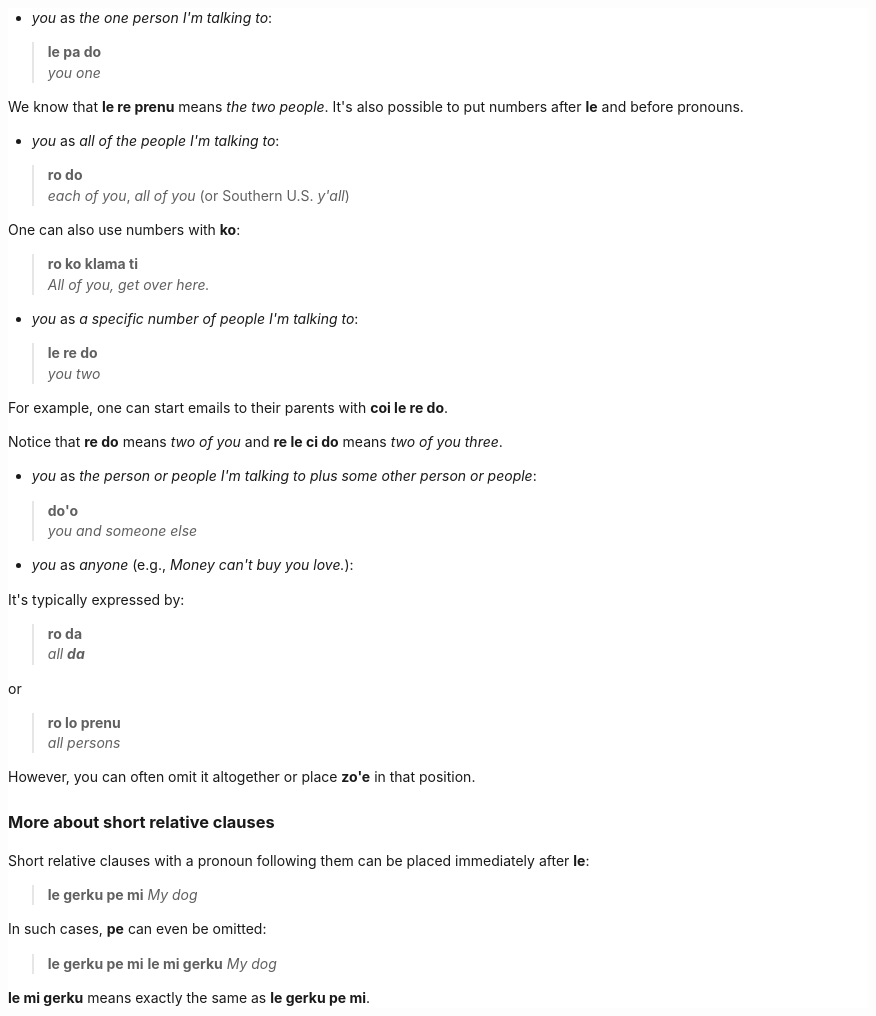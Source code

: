 - _you_ as _the one person I'm talking to_:

 >**le pa do**<br/>
 >_you one_

 We know that **le re prenu** means _the two people_. It's also possible to put numbers after **le** and before pronouns.

- _you_ as _all of the people I'm talking to_:

 >**ro do**<br/>
 >_each of you_, _all of you_ (or Southern U.S. _y'all_)

 One can also use numbers with **ko**:

 >**ro ko klama ti**<br/>
 >_All of you, get over here._

- _you_ as _a specific number of people I'm talking to_:

 >**le re do**<br/>
 >_you two_

 For example, one can start emails to their parents with **coi le re do**.

 Notice that **re do** means _two of you_ and **re le ci do** means _two of you three_.

- _you_ as _the person or people I'm talking to plus some other person or people_:

 >**do'o**<br/>
 >_you and someone else_

- _you_ as _anyone_ (e.g., _Money can't buy you love._):

 It's typically expressed by:

 >**ro da**<br/>
 >_all **da**_

 or

 >**ro lo prenu**<br/>
 >_all persons_

 However, you can often omit it altogether or place **zo'e** in that position.


### More about short relative clauses

Short relative clauses with a pronoun following them can be placed immediately after **le**:

> **le gerku pe mi**
> _My dog_

In such cases, **pe** can even be omitted:

> **le gerku pe mi**
> **le mi gerku**
> _My dog_

**le mi gerku** means exactly the same as **le gerku pe mi**.
